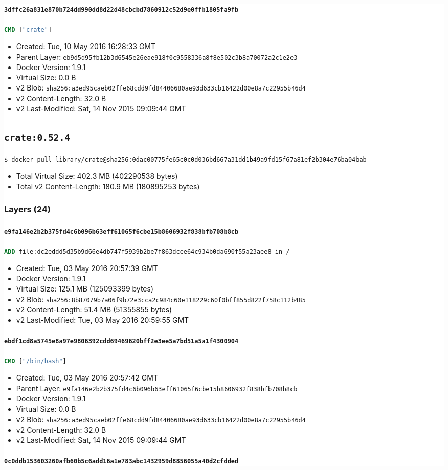 #### `3dffc26a831e870b724dd990dd8d22d48cbcbd7860912c52d9e0ffb1805fa9fb`

```dockerfile
CMD ["crate"]
```

-	Created: Tue, 10 May 2016 16:28:33 GMT
-	Parent Layer: `eb9d5d95fb12b3d6545e26eae918f0c9558336a8f8e502c3b8a70072a2c1e2e3`
-	Docker Version: 1.9.1
-	Virtual Size: 0.0 B
-	v2 Blob: `sha256:a3ed95caeb02ffe68cdd9fd84406680ae93d633cb16422d00e8a7c22955b46d4`
-	v2 Content-Length: 32.0 B
-	v2 Last-Modified: Sat, 14 Nov 2015 09:09:44 GMT

## `crate:0.52.4`

```console
$ docker pull library/crate@sha256:0dac00775fe65c0c0d036bd667a31dd1b49a9fd15f67a81ef2b304e76ba04bab
```

-	Total Virtual Size: 402.3 MB (402290538 bytes)
-	Total v2 Content-Length: 180.9 MB (180895253 bytes)

### Layers (24)

#### `e9fa146e2b2b375fd4c6b096b63eff61065f6cbe15b8606932f838bfb708b8cb`

```dockerfile
ADD file:dc2eddd5d35b9d66e4db747f5939b2be7f863dcee64c934b0da690f55a23aee8 in /
```

-	Created: Tue, 03 May 2016 20:57:39 GMT
-	Docker Version: 1.9.1
-	Virtual Size: 125.1 MB (125093399 bytes)
-	v2 Blob: `sha256:8b87079b7a06f9b72e3cca2c984c60e118229c60f0bff855d822f758c112b485`
-	v2 Content-Length: 51.4 MB (51355855 bytes)
-	v2 Last-Modified: Tue, 03 May 2016 20:59:55 GMT

#### `ebdf1cd8a5745e8a97e9806392cdd69469620bff2e3ee5a7bd51a5a1f4300904`

```dockerfile
CMD ["/bin/bash"]
```

-	Created: Tue, 03 May 2016 20:57:42 GMT
-	Parent Layer: `e9fa146e2b2b375fd4c6b096b63eff61065f6cbe15b8606932f838bfb708b8cb`
-	Docker Version: 1.9.1
-	Virtual Size: 0.0 B
-	v2 Blob: `sha256:a3ed95caeb02ffe68cdd9fd84406680ae93d633cb16422d00e8a7c22955b46d4`
-	v2 Content-Length: 32.0 B
-	v2 Last-Modified: Sat, 14 Nov 2015 09:09:44 GMT

#### `0c0ddb153603260afb60b5c6add16a1e783abc1432959d8856055a40d2cfdded`
